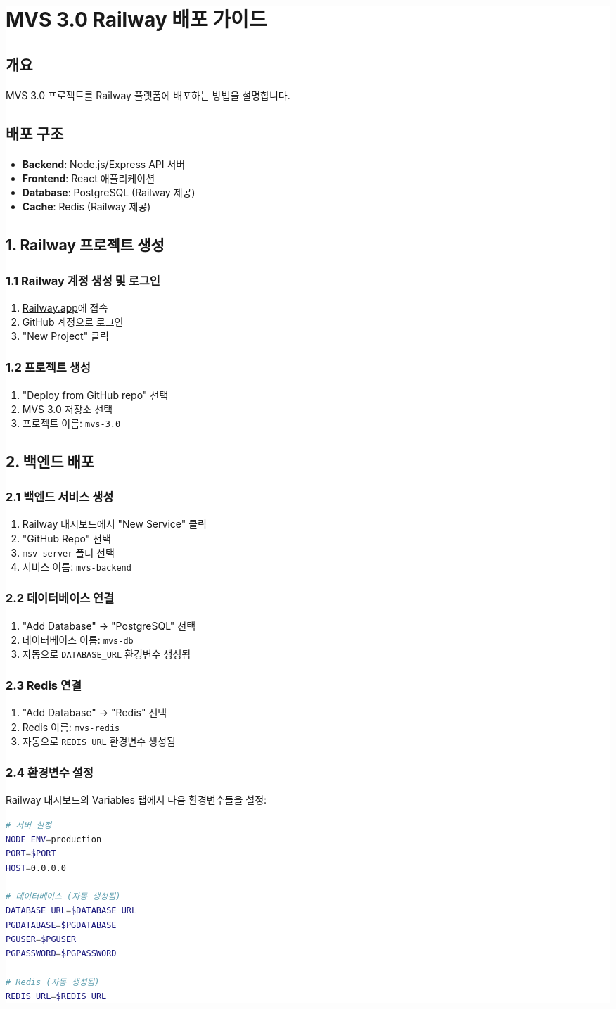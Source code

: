 # MVS 3.0 Railway 배포 가이드

## 개요
MVS 3.0 프로젝트를 Railway 플랫폼에 배포하는 방법을 설명합니다.

## 배포 구조
- **Backend**: Node.js/Express API 서버
- **Frontend**: React 애플리케이션
- **Database**: PostgreSQL (Railway 제공)
- **Cache**: Redis (Railway 제공)

## 1. Railway 프로젝트 생성

### 1.1 Railway 계정 생성 및 로그인
1. [Railway.app](https://railway.app)에 접속
2. GitHub 계정으로 로그인
3. "New Project" 클릭

### 1.2 프로젝트 생성
1. "Deploy from GitHub repo" 선택
2. MVS 3.0 저장소 선택
3. 프로젝트 이름: `mvs-3.0`

## 2. 백엔드 배포

### 2.1 백엔드 서비스 생성
1. Railway 대시보드에서 "New Service" 클릭
2. "GitHub Repo" 선택
3. `msv-server` 폴더 선택
4. 서비스 이름: `mvs-backend`

### 2.2 데이터베이스 연결
1. "Add Database" → "PostgreSQL" 선택
2. 데이터베이스 이름: `mvs-db`
3. 자동으로 `DATABASE_URL` 환경변수 생성됨

### 2.3 Redis 연결
1. "Add Database" → "Redis" 선택
2. Redis 이름: `mvs-redis`
3. 자동으로 `REDIS_URL` 환경변수 생성됨

### 2.4 환경변수 설정
Railway 대시보드의 Variables 탭에서 다음 환경변수들을 설정:

```bash
# 서버 설정
NODE_ENV=production
PORT=$PORT
HOST=0.0.0.0

# 데이터베이스 (자동 생성됨)
DATABASE_URL=$DATABASE_URL
PGDATABASE=$PGDATABASE
PGUSER=$PGUSER
PGPASSWORD=$PGPASSWORD

# Redis (자동 생성됨)
REDIS_URL=$REDIS_URL
```